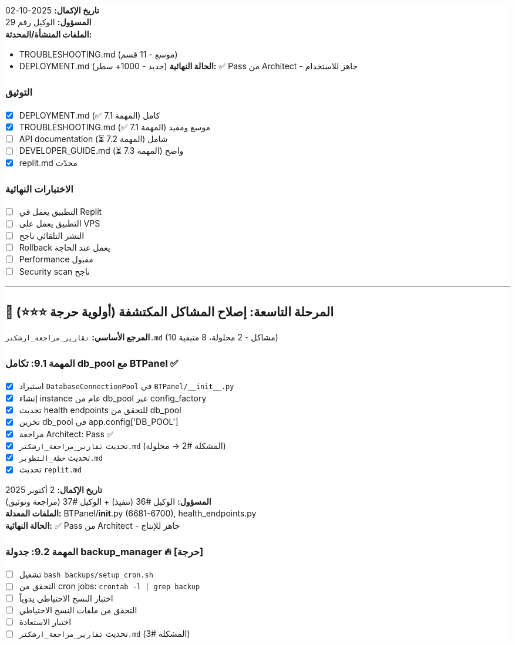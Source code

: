 **تاريخ الإكمال:** 2025-10-02  
**المسؤول:** الوكيل رقم 29  
**الملفات المنشأة/المحدثة:**
- TROUBLESHOOTING.md (موسع - 11 قسم)
- DEPLOYMENT.md (جديد - 1000+ سطر)
**الحالة النهائية:** ✅ Pass من Architect - جاهز للاستخدام

### التوثيق
- [x] DEPLOYMENT.md كامل (المهمة 7.1 ✅)
- [x] TROUBLESHOOTING.md موسع ومفيد (المهمة 7.1 ✅)
- [ ] API documentation شامل (المهمة 7.2 ⏳)
- [ ] DEVELOPER_GUIDE.md واضح (المهمة 7.3 ⏳)
- [x] replit.md محدّث

### الاختبارات النهائية
- [ ] التطبيق يعمل في Replit
- [ ] التطبيق يعمل على VPS
- [ ] النشر التلقائي ناجح
- [ ] Rollback يعمل عند الحاجة
- [ ] Performance مقبول
- [ ] Security scan ناجح

---

## 🔧 المرحلة التاسعة: إصلاح المشاكل المكتشفة (أولوية حرجة ⭐⭐⭐)

**المرجع الأساسي:** `تقارير_مراجعة_ارشكتر.md` (10 مشاكل - 2 محلولة، 8 متبقية)

### المهمة 9.1: تكامل db_pool مع BTPanel ✅
- [x] استيراد `DatabaseConnectionPool` في `BTPanel/__init__.py`
- [x] إنشاء instance عام من db_pool عبر config_factory
- [x] تحديث health endpoints للتحقق من db_pool
- [x] تخزين db_pool في app.config['DB_POOL']
- [x] مراجعة Architect: Pass ✅
- [x] تحديث `تقارير_مراجعة_ارشكتر.md` (المشكلة #2 → محلولة)
- [x] تحديث `خطة_التطوير.md`
- [x] تحديث `replit.md`

**تاريخ الإكمال:** 2 أكتوبر 2025  
**المسؤول:** الوكيل #36 (تنفيذ) + الوكيل #37 (مراجعة وتوثيق)  
**الملفات المعدلة:** BTPanel/__init__.py (6681-6700), health_endpoints.py  
**الحالة النهائية:** ✅ Pass من Architect - جاهز للإنتاج

### المهمة 9.2: جدولة backup_manager 🔥 [حرجة]
- [ ] تشغيل `bash backups/setup_cron.sh`
- [ ] التحقق من cron jobs: `crontab -l | grep backup`
- [ ] اختبار النسخ الاحتياطي يدوياً
- [ ] التحقق من ملفات النسخ الاحتياطي
- [ ] اختبار الاستعادة
- [ ] تحديث `تقارير_مراجعة_ارشكتر.md` (المشكلة #3)
